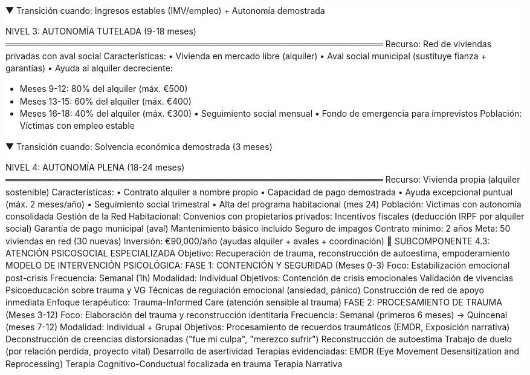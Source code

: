 ▼ Transición cuando: Ingresos estables (IMV/empleo) + Autonomía demostrada

NIVEL 3: AUTONOMÍA TUTELADA (9-18 meses)
═══════════════════════════════════════════════════════════════
Recurso: Red de viviendas privadas con aval social
Características:
• Vivienda en mercado libre (alquiler)
• Aval social municipal (sustituye fianza + garantías)
• Ayuda al alquiler decreciente:
  - Meses 9-12: 80% del alquiler (máx. €500)
  - Meses 13-15: 60% del alquiler (máx. €400)
  - Meses 16-18: 40% del alquiler (máx. €300)
• Seguimiento social mensual
• Fondo de emergencia para imprevistos
Población: Víctimas con empleo estable

▼ Transición cuando: Solvencia económica demostrada (3 meses)

NIVEL 4: AUTONOMÍA PLENA (18-24 meses)
═══════════════════════════════════════════════════════════════
Recurso: Vivienda propia (alquiler sostenible)
Características:
• Contrato alquiler a nombre propio
• Capacidad de pago demostrada
• Ayuda excepcional puntual (máx. 2 meses/año)
• Seguimiento social trimestral
• Alta del programa habitacional (mes 24)
Población: Víctimas con autonomía consolidada
Gestión de la Red Habitacional:
Convenios con propietarios privados:
Incentivos fiscales (deducción IRPF por alquiler social)
Garantía de pago municipal (aval)
Mantenimiento básico incluido
Seguro de impagos
Contrato mínimo: 2 años
Meta: 50 viviendas en red (30 nuevas)
Inversión: €90,000/año (ayudas alquiler + avales + coordinación)
🧠 SUBCOMPONENTE 4.3: ATENCIÓN PSICOSOCIAL ESPECIALIZADA
Objetivo: Recuperación de trauma, reconstrucción de autoestima, empoderamiento
MODELO DE INTERVENCIÓN PSICOLÓGICA:
FASE 1: CONTENCIÓN Y SEGURIDAD (Meses 0-3)
Foco: Estabilización emocional post-crisis
Frecuencia: Semanal (1h)
Modalidad: Individual
Objetivos:
Contención de crisis emocionales
Validación de vivencias
Psicoeducación sobre trauma y VG
Técnicas de regulación emocional (ansiedad, pánico)
Construcción de red de apoyo inmediata
Enfoque terapéutico: Trauma-Informed Care (atención sensible al trauma)
FASE 2: PROCESAMIENTO DE TRAUMA (Meses 3-12)
Foco: Elaboración del trauma y reconstrucción identitaria
Frecuencia: Semanal (primeros 6 meses) → Quincenal (meses 7-12)
Modalidad: Individual + Grupal
Objetivos:
Procesamiento de recuerdos traumáticos (EMDR, Exposición narrativa)
Deconstrucción de creencias distorsionadas ("fue mi culpa", "merezco sufrir")
Reconstrucción de autoestima
Trabajo de duelo (por relación perdida, proyecto vital)
Desarrollo de asertividad
Terapias evidenciadas:
EMDR (Eye Movement Desensitization and Reprocessing)
Terapia Cognitivo-Conductual focalizada en trauma
Terapia Narrativa